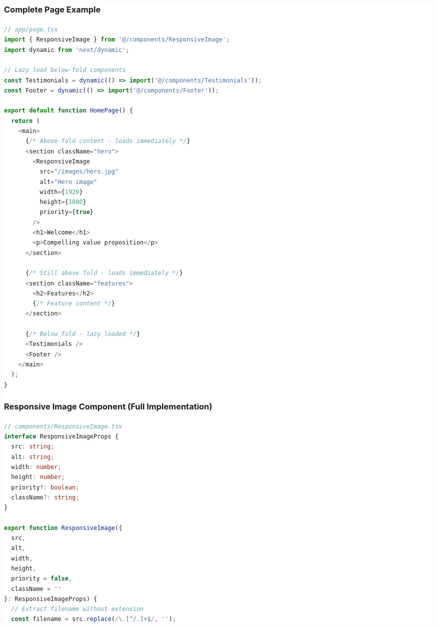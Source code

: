 ### Complete Page Example

```typescript
// app/page.tsx
import { ResponsiveImage } from '@/components/ResponsiveImage';
import dynamic from 'next/dynamic';

// Lazy load below-fold components
const Testimonials = dynamic(() => import('@/components/Testimonials'));
const Footer = dynamic(() => import('@/components/Footer'));

export default function HomePage() {
  return (
    <main>
      {/* Above-fold content - loads immediately */}
      <section className="hero">
        <ResponsiveImage
          src="/images/hero.jpg"
          alt="Hero image"
          width={1920}
          height={1080}
          priority={true}
        />
        <h1>Welcome</h1>
        <p>Compelling value proposition</p>
      </section>

      {/* Still above fold - loads immediately */}
      <section className="features">
        <h2>Features</h2>
        {/* Feature content */}
      </section>

      {/* Below fold - lazy loaded */}
      <Testimonials />
      <Footer />
    </main>
  );
}
```

### Responsive Image Component (Full Implementation)

```typescript
// components/ResponsiveImage.tsx
interface ResponsiveImageProps {
  src: string;
  alt: string;
  width: number;
  height: number;
  priority?: boolean;
  className?: string;
}

export function ResponsiveImage({
  src,
  alt,
  width,
  height,
  priority = false,
  className = ''
}: ResponsiveImageProps) {
  // Extract filename without extension
  const filename = src.replace(/\.[^/.]+$/, '');
```